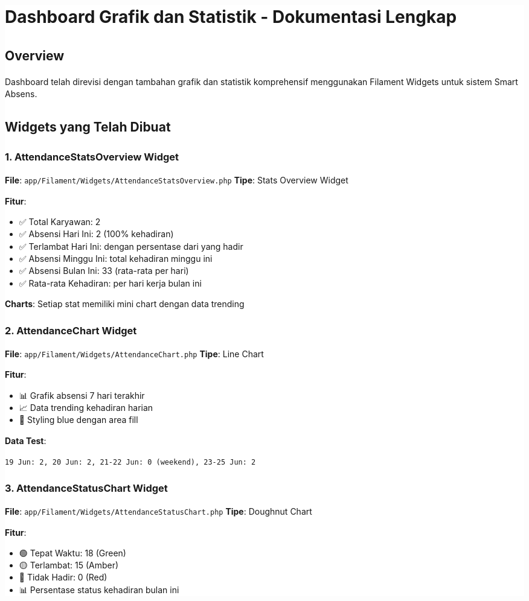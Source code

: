 # Dashboard Grafik dan Statistik - Dokumentasi Lengkap

## Overview

Dashboard telah direvisi dengan tambahan grafik dan statistik komprehensif menggunakan Filament Widgets untuk sistem Smart Absens.

## Widgets yang Telah Dibuat

### 1. AttendanceStatsOverview Widget

**File**: `app/Filament/Widgets/AttendanceStatsOverview.php`
**Tipe**: Stats Overview Widget

**Fitur**:

-   ✅ Total Karyawan: 2
-   ✅ Absensi Hari Ini: 2 (100% kehadiran)
-   ✅ Terlambat Hari Ini: dengan persentase dari yang hadir
-   ✅ Absensi Minggu Ini: total kehadiran minggu ini
-   ✅ Absensi Bulan Ini: 33 (rata-rata per hari)
-   ✅ Rata-rata Kehadiran: per hari kerja bulan ini

**Charts**: Setiap stat memiliki mini chart dengan data trending

### 2. AttendanceChart Widget

**File**: `app/Filament/Widgets/AttendanceChart.php`
**Tipe**: Line Chart

**Fitur**:

-   📊 Grafik absensi 7 hari terakhir
-   📈 Data trending kehadiran harian
-   🎨 Styling blue dengan area fill

**Data Test**:

```
19 Jun: 2, 20 Jun: 2, 21-22 Jun: 0 (weekend), 23-25 Jun: 2
```

### 3. AttendanceStatusChart Widget

**File**: `app/Filament/Widgets/AttendanceStatusChart.php`
**Tipe**: Doughnut Chart

**Fitur**:

-   🟢 Tepat Waktu: 18 (Green)
-   🟡 Terlambat: 15 (Amber)
-   🔴 Tidak Hadir: 0 (Red)
-   📊 Persentase status kehadiran bulan ini
